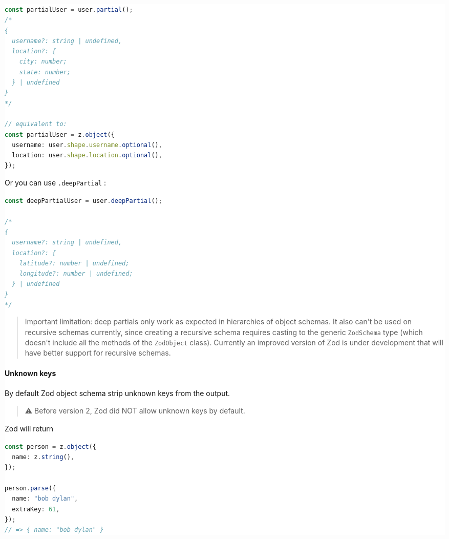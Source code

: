 ```ts
const partialUser = user.partial();
/*
{ 
  username?: string | undefined,
  location?: {
    city: number;
    state: number;
  } | undefined
}
*/

// equivalent to:
const partialUser = z.object({
  username: user.shape.username.optional(),
  location: user.shape.location.optional(),
});
```

Or you can use `.deepPartial` :

```ts
const deepPartialUser = user.deepPartial();

/* 
{
  username?: string | undefined, 
  location?: {
    latitude?: number | undefined;
    longitude?: number | undefined;
  } | undefined
}
*/
```

> Important limitation: deep partials only work as expected in hierarchies of object schemas. It also can't be used on recursive schemas currently, since creating a recursive schema requires casting to the generic `ZodSchema` type (which doesn't include all the methods of the `ZodObject` class). Currently an improved version of Zod is under development that will have better support for recursive schemas.

#### Unknown keys

By default Zod object schema strip unknown keys from the output.

> ⚠️ Before version 2, Zod did NOT allow unknown keys by default.

Zod will return

```ts
const person = z.object({
  name: z.string(),
});

person.parse({
  name: "bob dylan",
  extraKey: 61,
});
// => { name: "bob dylan" }
```
